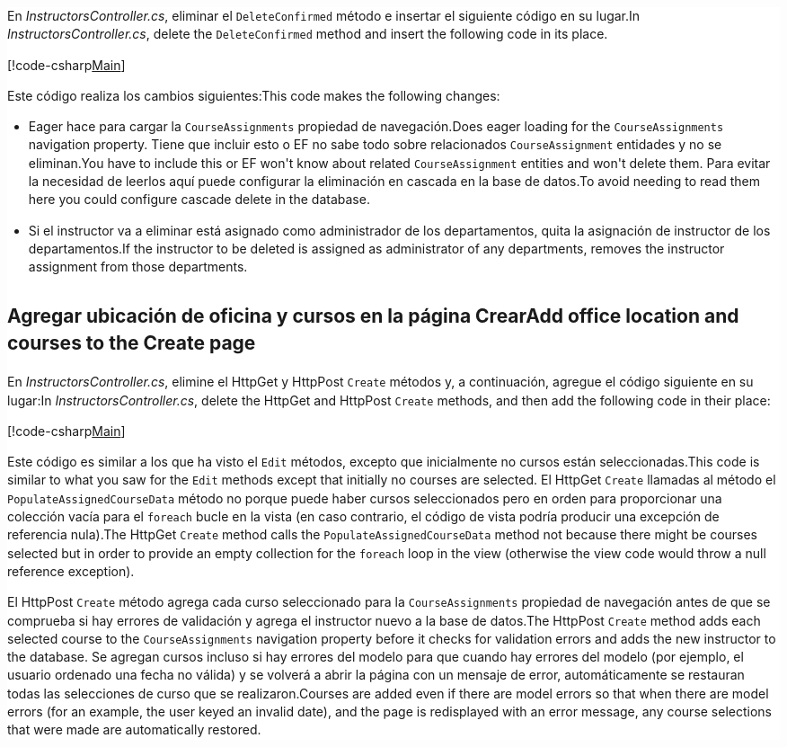 <span data-ttu-id="874a4-225">En *InstructorsController.cs*, eliminar el `DeleteConfirmed` método e insertar el siguiente código en su lugar.</span><span class="sxs-lookup"><span data-stu-id="874a4-225">In *InstructorsController.cs*, delete the `DeleteConfirmed` method and insert the following code in its place.</span></span>

[!code-csharp[Main](intro/samples/cu/Controllers/InstructorsController.cs?highlight=5-7,9-12&name=snippet_DeleteConfirmed)]

<span data-ttu-id="874a4-226">Este código realiza los cambios siguientes:</span><span class="sxs-lookup"><span data-stu-id="874a4-226">This code makes the following changes:</span></span>

* <span data-ttu-id="874a4-227">Eager hace para cargar la `CourseAssignments` propiedad de navegación.</span><span class="sxs-lookup"><span data-stu-id="874a4-227">Does eager loading for the `CourseAssignments` navigation property.</span></span>  <span data-ttu-id="874a4-228">Tiene que incluir esto o EF no sabe todo sobre relacionados `CourseAssignment` entidades y no se eliminan.</span><span class="sxs-lookup"><span data-stu-id="874a4-228">You have to include this or EF won't know about related `CourseAssignment` entities and won't delete them.</span></span>  <span data-ttu-id="874a4-229">Para evitar la necesidad de leerlos aquí puede configurar la eliminación en cascada en la base de datos.</span><span class="sxs-lookup"><span data-stu-id="874a4-229">To avoid needing to read them here you could configure cascade delete in the database.</span></span>

* <span data-ttu-id="874a4-230">Si el instructor va a eliminar está asignado como administrador de los departamentos, quita la asignación de instructor de los departamentos.</span><span class="sxs-lookup"><span data-stu-id="874a4-230">If the instructor to be deleted is assigned as administrator of any departments, removes the instructor assignment from those departments.</span></span>

## <a name="add-office-location-and-courses-to-the-create-page"></a><span data-ttu-id="874a4-231">Agregar ubicación de oficina y cursos en la página Crear</span><span class="sxs-lookup"><span data-stu-id="874a4-231">Add office location and courses to the Create page</span></span>

<span data-ttu-id="874a4-232">En *InstructorsController.cs*, elimine el HttpGet y HttpPost `Create` métodos y, a continuación, agregue el código siguiente en su lugar:</span><span class="sxs-lookup"><span data-stu-id="874a4-232">In *InstructorsController.cs*, delete the HttpGet and HttpPost `Create` methods, and then add the following code in their place:</span></span>

[!code-csharp[Main](intro/samples/cu/Controllers/InstructorsController.cs?name=snippet_Create&highlight=3-5,12,14-22,29)]

<span data-ttu-id="874a4-233">Este código es similar a los que ha visto el `Edit` métodos, excepto que inicialmente no cursos están seleccionadas.</span><span class="sxs-lookup"><span data-stu-id="874a4-233">This code is similar to what you saw for the `Edit` methods except that initially no courses are selected.</span></span> <span data-ttu-id="874a4-234">El HttpGet `Create` llamadas al método el `PopulateAssignedCourseData` método no porque puede haber cursos seleccionados pero en orden para proporcionar una colección vacía para el `foreach` bucle en la vista (en caso contrario, el código de vista podría producir una excepción de referencia nula).</span><span class="sxs-lookup"><span data-stu-id="874a4-234">The HttpGet `Create` method calls the `PopulateAssignedCourseData` method not because there might be courses selected but in order to provide an empty collection for the `foreach` loop in the view (otherwise the view code would throw a null reference exception).</span></span>

<span data-ttu-id="874a4-235">El HttpPost `Create` método agrega cada curso seleccionado para la `CourseAssignments` propiedad de navegación antes de que se comprueba si hay errores de validación y agrega el instructor nuevo a la base de datos.</span><span class="sxs-lookup"><span data-stu-id="874a4-235">The HttpPost `Create` method adds each selected course to the `CourseAssignments` navigation property before it checks for validation errors and adds the new instructor to the database.</span></span> <span data-ttu-id="874a4-236">Se agregan cursos incluso si hay errores del modelo para que cuando hay errores del modelo (por ejemplo, el usuario ordenado una fecha no válida) y se volverá a abrir la página con un mensaje de error, automáticamente se restauran todas las selecciones de curso que se realizaron.</span><span class="sxs-lookup"><span data-stu-id="874a4-236">Courses are added even if there are model errors so that when there are model errors (for an example, the user keyed an invalid date), and the page is redisplayed with an error message, any course selections that were made are automatically restored.</span></span>
